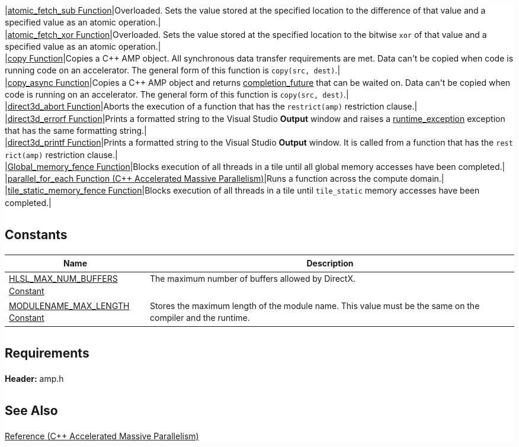 |[atomic_fetch_sub Function](../vs140/atomic_fetch_sub-Function--C---AMP-.md)|Overloaded. Sets the value stored at the specified location to the difference of that value and a specified value as an atomic operation.|  
|[atomic_fetch_xor Function](../vs140/atomic_fetch_xor-Function--C---AMP-.md)|Overloaded. Sets the value stored at the specified location to the bitwise `xor` of that value and a specified value as an atomic operation.|  
|[copy Function](../vs140/copy-Function.md)|Copies a C++ AMP object. All synchronous data transfer requirements are met. Data can't be copied when code is running code on an accelerator. The general form of this function is `copy(src, dest)`.|  
|[copy_async Function](../vs140/copy_async-Function.md)|Copies a C++ AMP object and returns [completion_future](../vs140/completion_future-Class.md) that can be waited on. Data can't be copied when code is running on an accelerator. The general form of this function is `copy(src, dest)`.|  
|[direct3d_abort Function](../Topic/direct3d_abort%20Function.md)|Aborts the execution of a function that has the `restrict(amp)` restriction clause.|  
|[direct3d_errorf Function](../vs140/direct3d_errorf-Function.md)|Prints a formatted string to the Visual Studio **Output** window and raises a [runtime_exception](../vs140/runtime_exception-Class.md) exception that has the same formatting string.|  
|[direct3d_printf Function](../vs140/direct3d_printf-Function.md)|Prints a formatted string to the Visual Studio **Output** window. It is called from a function that has the `restrict(amp)` restriction clause.|  
|[Global_memory_fence Function](../vs140/global_memory_fence-Function.md)|Blocks execution of all threads in a tile until all global memory accesses have been completed.|  
|[parallel_for_each Function (C++ Accelerated Massive Parallelism)](../vs140/parallel_for_each-Function--C---AMP-.md)|Runs a function across the compute domain.|  
|[tile_static_memory_fence Function](../vs140/tile_static_memory_fence-Function.md)|Blocks execution of all threads in a tile until `tile_static` memory accesses have been completed.|  
  
## Constants  
  
|Name|Description|  
|----------|-----------------|  
|[HLSL_MAX_NUM_BUFFERS Constant](../vs140/HLSL_MAX_NUM_BUFFERS-Constant.md)|The maximum number of buffers allowed by DirectX.|  
|[MODULENAME_MAX_LENGTH Constant](../vs140/MODULENAME_MAX_LENGTH-Constant.md)|Stores the maximum length of the module name. This value must be the same on the compiler and the runtime.|  
  
## Requirements  
 **Header:** amp.h  
  
## See Also  
 [Reference (C++ Accelerated Massive Parallelism)](../vs140/Reference--C---AMP-.md)